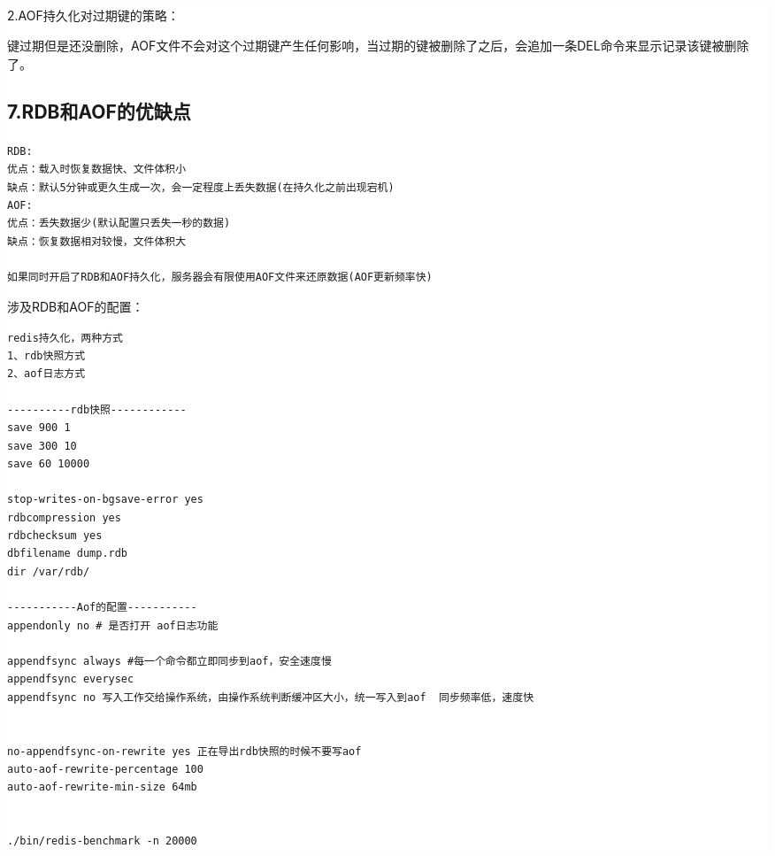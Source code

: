

2.AOF持久化对过期键的策略：

键过期但是还没删除，AOF文件不会对这个过期键产生任何影响，当过期的键被删除了之后，会追加一条DEL命令来显示记录该键被删除了。



## 7.RDB和AOF的优缺点

```text
RDB:
优点：载入时恢复数据快、文件体积小
缺点：默认5分钟或更久生成一次，会一定程度上丢失数据(在持久化之前出现宕机)
AOF:
优点：丢失数据少(默认配置只丢失一秒的数据)
缺点：恢复数据相对较慢，文件体积大

如果同时开启了RDB和AOF持久化，服务器会有限使用AOF文件来还原数据(AOF更新频率快)
```

涉及RDB和AOF的配置：

```shell
redis持久化，两种方式
1、rdb快照方式
2、aof日志方式

----------rdb快照------------
save 900 1
save 300 10
save 60 10000

stop-writes-on-bgsave-error yes
rdbcompression yes
rdbchecksum yes
dbfilename dump.rdb
dir /var/rdb/

-----------Aof的配置-----------
appendonly no # 是否打开 aof日志功能

appendfsync always #每一个命令都立即同步到aof，安全速度慢
appendfsync everysec
appendfsync no 写入工作交给操作系统，由操作系统判断缓冲区大小，统一写入到aof  同步频率低，速度快


no-appendfsync-on-rewrite yes 正在导出rdb快照的时候不要写aof
auto-aof-rewrite-percentage 100
auto-aof-rewrite-min-size 64mb 


./bin/redis-benchmark -n 20000
```
